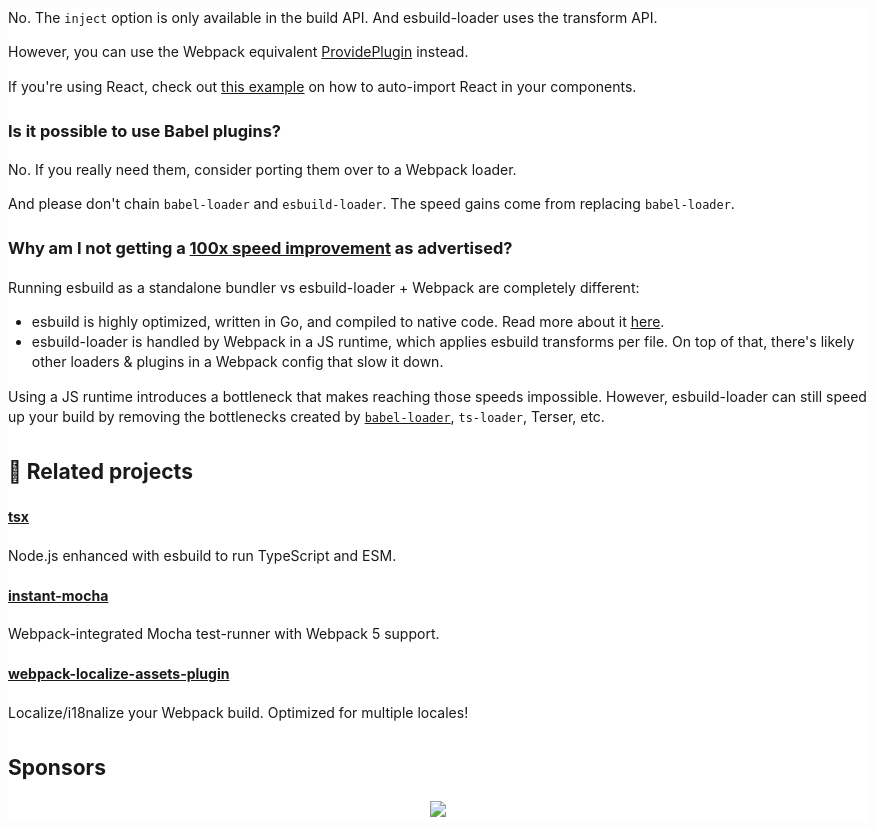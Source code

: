 No. The `inject` option is only available in the build API. And esbuild-loader uses the transform API.

However, you can use the Webpack equivalent [ProvidePlugin](https://webpack.js.org/plugins/provide-plugin/) instead.

If you're using React, check out [this example](https://github.com/privatenumber/esbuild-loader-examples/blob/52ca91b8cb2080de5fc63cc6e9371abfefe1f823/examples/react/webpack.config.js#L39-L41) on how to auto-import React in your components.

### Is it possible to use Babel plugins?
No. If you really need them, consider porting them over to a Webpack loader.

And please don't chain `babel-loader` and `esbuild-loader`. The speed gains come from replacing `babel-loader`.

### Why am I not getting a [100x speed improvement](https://esbuild.github.io/faq/#benchmark-details) as advertised?
Running esbuild as a standalone bundler vs esbuild-loader + Webpack are completely different:
- esbuild is highly optimized, written in Go, and compiled to native code. Read more about it [here](https://esbuild.github.io/faq/#why-is-esbuild-fast).
- esbuild-loader is handled by Webpack in a JS runtime, which applies esbuild transforms per file. On top of that, there's likely other loaders & plugins in a Webpack config that slow it down.

Using a JS runtime introduces a bottleneck that makes reaching those speeds impossible. However, esbuild-loader can still speed up your build by removing the bottlenecks created by [`babel-loader`](https://twitter.com/wSokra/status/1316274855042584577), `ts-loader`, Terser, etc.


## 💞 Related projects

#### [tsx](https://github.com/esbuild-kit/tsx)
Node.js enhanced with esbuild to run TypeScript and ESM.

#### [instant-mocha](https://github.com/privatenumber/instant-mocha)
Webpack-integrated Mocha test-runner with Webpack 5 support.

#### [webpack-localize-assets-plugin](https://github.com/privatenumber/webpack-localize-assets-plugin)
Localize/i18nalize your Webpack build. Optimized for multiple locales!

## Sponsors

<p align="center">
	<a href="https://github.com/sponsors/privatenumber">
		<img src="https://cdn.jsdelivr.net/gh/privatenumber/sponsors/sponsorkit/sponsors.svg">
	</a>
</p>

